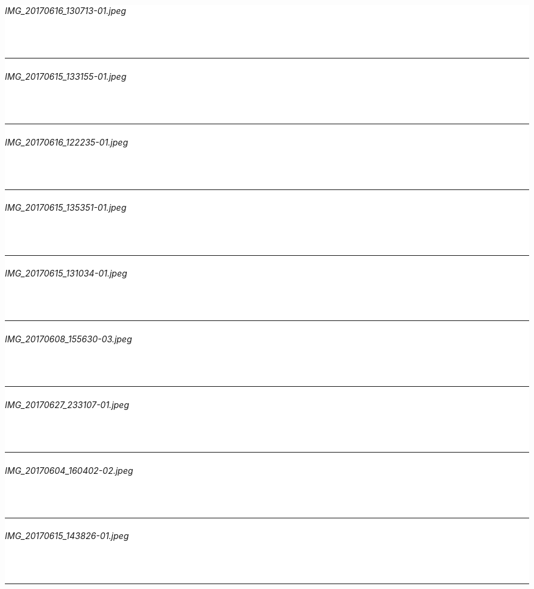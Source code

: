 <h6>IMG_20170616_130713-01.jpeg</h6>
<img data-src="images/IMG_20170616_130713-01.jpeg"
     class="responsive-img materialboxed"
     style="box-shadow:none;">
    
---
<h6>IMG_20170615_133155-01.jpeg</h6>
<img data-src="images/IMG_20170615_133155-01.jpeg"
     class="responsive-img materialboxed"
     style="box-shadow:none;">
    
---
<h6>IMG_20170616_122235-01.jpeg</h6>
<img data-src="images/IMG_20170616_122235-01.jpeg"
     class="responsive-img materialboxed"
     style="box-shadow:none;">
    
---
<h6>IMG_20170615_135351-01.jpeg</h6>
<img data-src="images/IMG_20170615_135351-01.jpeg"
     class="responsive-img materialboxed"
     style="box-shadow:none;">
    
---
<h6>IMG_20170615_131034-01.jpeg</h6>
<img data-src="images/IMG_20170615_131034-01.jpeg"
     class="responsive-img materialboxed"
     style="box-shadow:none;">
    
---
<h6>IMG_20170608_155630-03.jpeg</h6>
<img data-src="images/IMG_20170608_155630-03.jpeg"
     class="responsive-img materialboxed"
     style="box-shadow:none;">
    
---
<h6>IMG_20170627_233107-01.jpeg</h6>
<img data-src="images/IMG_20170627_233107-01.jpeg"
     class="responsive-img materialboxed"
     style="box-shadow:none;">
    
---
<h6>IMG_20170604_160402-02.jpeg</h6>
<img data-src="images/IMG_20170604_160402-02.jpeg"
     class="responsive-img materialboxed"
     style="box-shadow:none;">
    
---
<h6>IMG_20170615_143826-01.jpeg</h6>
<img data-src="images/IMG_20170615_143826-01.jpeg"
     class="responsive-img materialboxed"
     style="box-shadow:none;">
    
---